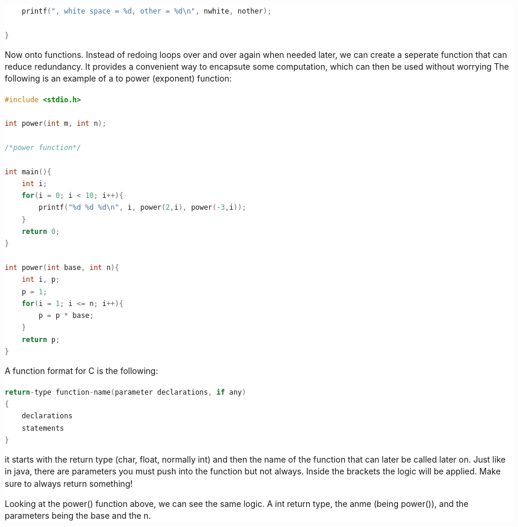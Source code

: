 ```c
	printf(", white space = %d, other = %d\n", nwhite, nother);
	
}
```

Now onto functions. Instead of redoing loops over and over again when needed later, we can create a seperate function that can reduce redundancy. It provides a convenient way to encapsute some computation, which can then be used without worrying  The following is an example of a to power (exponent) function:

```c
#include <stdio.h>

int power(int m, int n);

/*power function*/

int main(){
	int i;
	for(i = 0; i < 10; i++){
		printf("%d %d %d\n", i, power(2,i), power(-3,i));
	}
	return 0;
}

int power(int base, int n){
	int i, p;
	p = 1;
	for(i = 1; i <= n; i++){
		p = p * base;
	}
	return p;
}

```

A function format for C is the following:

```c
return-type function-name(parameter declarations, if any)
{
	declarations
	statements
}
```

it starts with the return type (char, float, normally int) and then the name of the function that can later be called later on. Just like in java, there are parameters you must push into the function but not always. Inside the brackets the logic will be applied. Make sure to always return something!

Looking at the power() function above, we can see the same logic. A int return type, the anme (being power()), and the parameters being the base and the n. 
